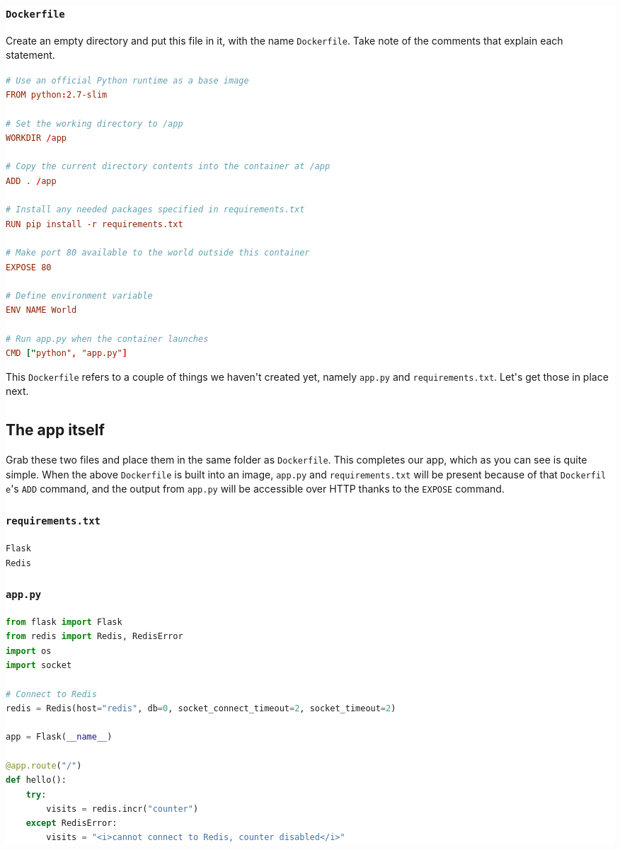 ### `Dockerfile`

Create an empty directory and put this file in it, with the name `Dockerfile`.
Take note of the comments that explain each statement.

```conf
# Use an official Python runtime as a base image
FROM python:2.7-slim

# Set the working directory to /app
WORKDIR /app

# Copy the current directory contents into the container at /app
ADD . /app

# Install any needed packages specified in requirements.txt
RUN pip install -r requirements.txt

# Make port 80 available to the world outside this container
EXPOSE 80

# Define environment variable
ENV NAME World

# Run app.py when the container launches
CMD ["python", "app.py"]
```

This `Dockerfile` refers to a couple of things we haven't created yet, namely
`app.py` and `requirements.txt`. Let's get those in place next.

## The app itself

Grab these two files and place them in the same folder as `Dockerfile`.
This completes our app, which as you can see is quite simple. When the above
`Dockerfile` is built into an image, `app.py` and `requirements.txt` will be
present because of that `Dockerfile`'s `ADD` command, and the output from
`app.py` will be accessible over HTTP thanks to the `EXPOSE` command.

### `requirements.txt`

```
Flask
Redis
```

### `app.py`

```python
from flask import Flask
from redis import Redis, RedisError
import os
import socket

# Connect to Redis
redis = Redis(host="redis", db=0, socket_connect_timeout=2, socket_timeout=2)

app = Flask(__name__)

@app.route("/")
def hello():
    try:
        visits = redis.incr("counter")
    except RedisError:
        visits = "<i>cannot connect to Redis, counter disabled</i>"
```